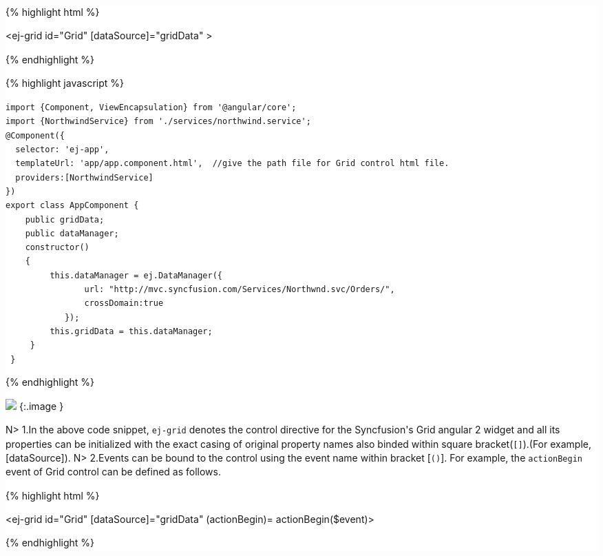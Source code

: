 {% highlight html %}

 <ej-grid id="Grid" [dataSource]="gridData" >
    <e-columns>
        <e-column field="OrderID"  headerText="OrderID" width="75" textAlign="right"></e-column>
        <e-column field="CustomerID" headerText="CustomerID" width="80"></e-column>
        <e-column field="EmployeeID" headerText="EmployeeID" width="75" textAlign="left"></e-column>
        <e-column field="Freight" width="75" format="{0:C2}" textAlign="right"></e-column>
        <e-column field="OrderDate" headerText="OrderDate" width="80" format="{0:MM/dd/yyyy}" textAlign="right"></e-column>
        <e-column field="ShipCity" headerText="ShipCity" width="110"></e-column>
    </e-columns>
</ej-grid>

{% endhighlight %}

{% highlight javascript %}
   
    import {Component, ViewEncapsulation} from '@angular/core';
    import {NorthwindService} from './services/northwind.service';
    @Component({
      selector: 'ej-app',
      templateUrl: 'app/app.component.html',  //give the path file for Grid control html file.
      providers:[NorthwindService]
    })
    export class AppComponent {
        public gridData;
        public dataManager;
    	constructor()
        {
             this.dataManager = ej.DataManager({
                    url: "http://mvc.syncfusion.com/Services/Northwnd.svc/Orders/", 
                    crossDomain:true
                });
             this.gridData = this.dataManager;
         }
     }

{% endhighlight %}

![](Getting-started_images/Getting-started2_img1.jpeg)
{:.image }

N> 1.In the above code snippet, `ej-grid` denotes the control directive for the Syncfusion's Grid angular 2 widget and all its properties can be initialized with the exact casing of original property names also binded within square bracket(`[]`).(For example, [dataSource]).
N> 2.Events can be bound to the control using the event name within bracket [`()`].  For example, the `actionBegin` event of Grid control can be defined as follows.
     
 {% highlight html %}

   <ej-grid id="Grid" [dataSource]="gridData"  (actionBegin)= actionBegin($event)>

 {% endhighlight %}

